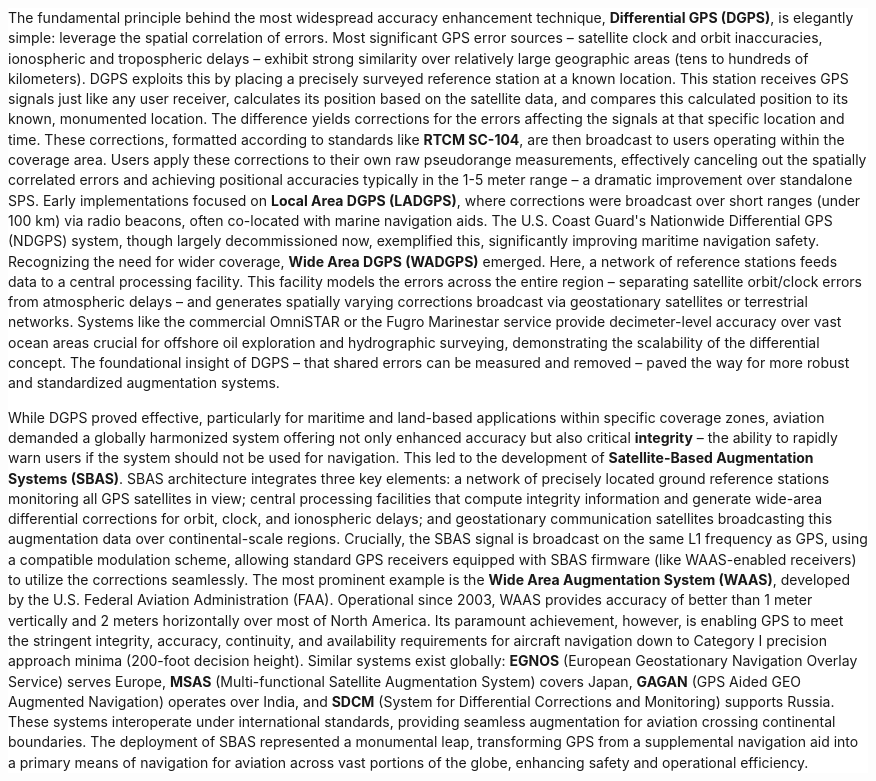 The fundamental principle behind the most widespread accuracy enhancement technique, **Differential GPS (DGPS)**, is elegantly simple: leverage the spatial correlation of errors. Most significant GPS error sources – satellite clock and orbit inaccuracies, ionospheric and tropospheric delays – exhibit strong similarity over relatively large geographic areas (tens to hundreds of kilometers). DGPS exploits this by placing a precisely surveyed reference station at a known location. This station receives GPS signals just like any user receiver, calculates its position based on the satellite data, and compares this calculated position to its known, monumented location. The difference yields corrections for the errors affecting the signals at that specific location and time. These corrections, formatted according to standards like **RTCM SC-104**, are then broadcast to users operating within the coverage area. Users apply these corrections to their own raw pseudorange measurements, effectively canceling out the spatially correlated errors and achieving positional accuracies typically in the 1-5 meter range – a dramatic improvement over standalone SPS. Early implementations focused on **Local Area DGPS (LADGPS)**, where corrections were broadcast over short ranges (under 100 km) via radio beacons, often co-located with marine navigation aids. The U.S. Coast Guard's Nationwide Differential GPS (NDGPS) system, though largely decommissioned now, exemplified this, significantly improving maritime navigation safety. Recognizing the need for wider coverage, **Wide Area DGPS (WADGPS)** emerged. Here, a network of reference stations feeds data to a central processing facility. This facility models the errors across the entire region – separating satellite orbit/clock errors from atmospheric delays – and generates spatially varying corrections broadcast via geostationary satellites or terrestrial networks. Systems like the commercial OmniSTAR or the Fugro Marinestar service provide decimeter-level accuracy over vast ocean areas crucial for offshore oil exploration and hydrographic surveying, demonstrating the scalability of the differential concept. The foundational insight of DGPS – that shared errors can be measured and removed – paved the way for more robust and standardized augmentation systems.

While DGPS proved effective, particularly for maritime and land-based applications within specific coverage zones, aviation demanded a globally harmonized system offering not only enhanced accuracy but also critical **integrity** – the ability to rapidly warn users if the system should not be used for navigation. This led to the development of **Satellite-Based Augmentation Systems (SBAS)**. SBAS architecture integrates three key elements: a network of precisely located ground reference stations monitoring all GPS satellites in view; central processing facilities that compute integrity information and generate wide-area differential corrections for orbit, clock, and ionospheric delays; and geostationary communication satellites broadcasting this augmentation data over continental-scale regions. Crucially, the SBAS signal is broadcast on the same L1 frequency as GPS, using a compatible modulation scheme, allowing standard GPS receivers equipped with SBAS firmware (like WAAS-enabled receivers) to utilize the corrections seamlessly. The most prominent example is the **Wide Area Augmentation System (WAAS)**, developed by the U.S. Federal Aviation Administration (FAA). Operational since 2003, WAAS provides accuracy of better than 1 meter vertically and 2 meters horizontally over most of North America. Its paramount achievement, however, is enabling GPS to meet the stringent integrity, accuracy, continuity, and availability requirements for aircraft navigation down to Category I precision approach minima (200-foot decision height). Similar systems exist globally: **EGNOS** (European Geostationary Navigation Overlay Service) serves Europe, **MSAS** (Multi-functional Satellite Augmentation System) covers Japan, **GAGAN** (GPS Aided GEO Augmented Navigation) operates over India, and **SDCM** (System for Differential Corrections and Monitoring) supports Russia. These systems interoperate under international standards, providing seamless augmentation for aviation crossing continental boundaries. The deployment of SBAS represented a monumental leap, transforming GPS from a supplemental navigation aid into a primary means of navigation for aviation across vast portions of the globe, enhancing safety and operational efficiency.
